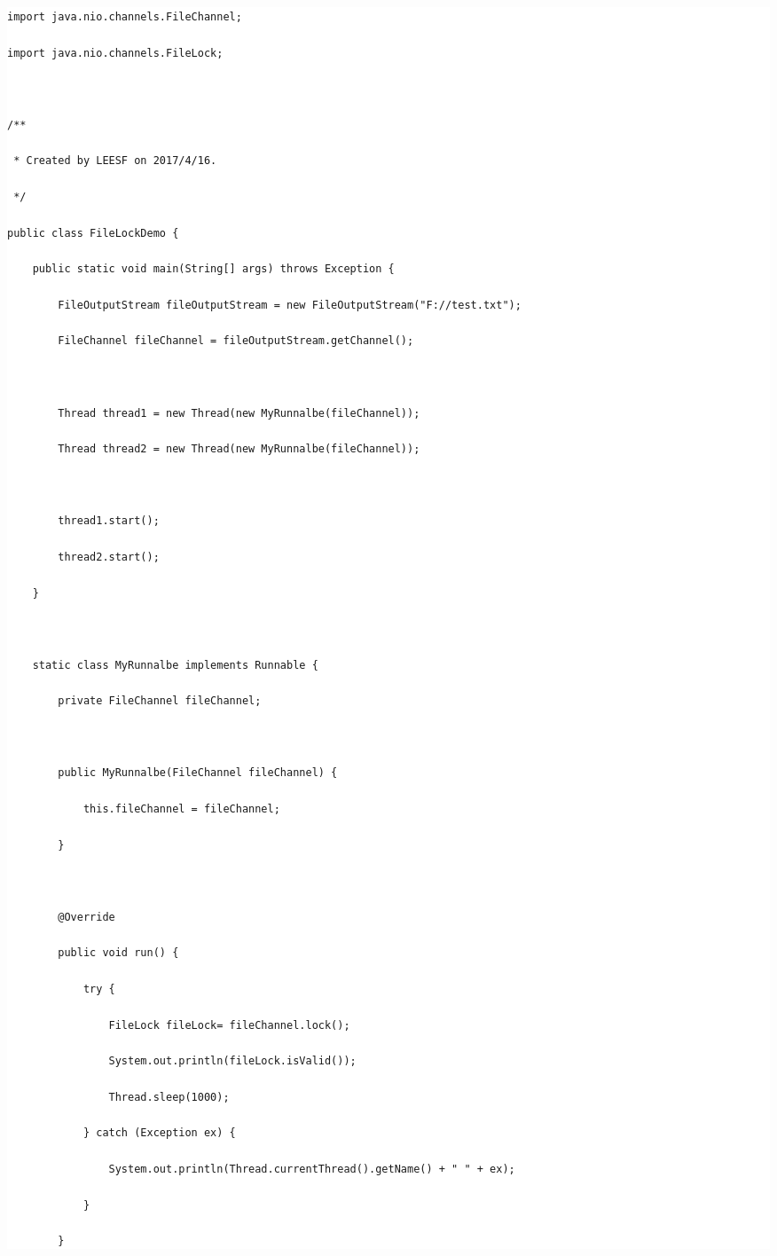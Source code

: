     import java.nio.channels.FileChannel;

    import java.nio.channels.FileLock;

    

    /**

     * Created by LEESF on 2017/4/16.

     */

    public class FileLockDemo {

        public static void main(String[] args) throws Exception {

            FileOutputStream fileOutputStream = new FileOutputStream("F://test.txt");

            FileChannel fileChannel = fileOutputStream.getChannel();

    

            Thread thread1 = new Thread(new MyRunnalbe(fileChannel));

            Thread thread2 = new Thread(new MyRunnalbe(fileChannel));

    

            thread1.start();

            thread2.start();

        }

    

        static class MyRunnalbe implements Runnable {

            private FileChannel fileChannel;

    

            public MyRunnalbe(FileChannel fileChannel) {

                this.fileChannel = fileChannel;

            }

    

            @Override

            public void run() {

                try {

                    FileLock fileLock= fileChannel.lock();

                    System.out.println(fileLock.isValid());

                    Thread.sleep(1000);

                } catch (Exception ex) {

                    System.out.println(Thread.currentThread().getName() + " " + ex);

                }

            }
